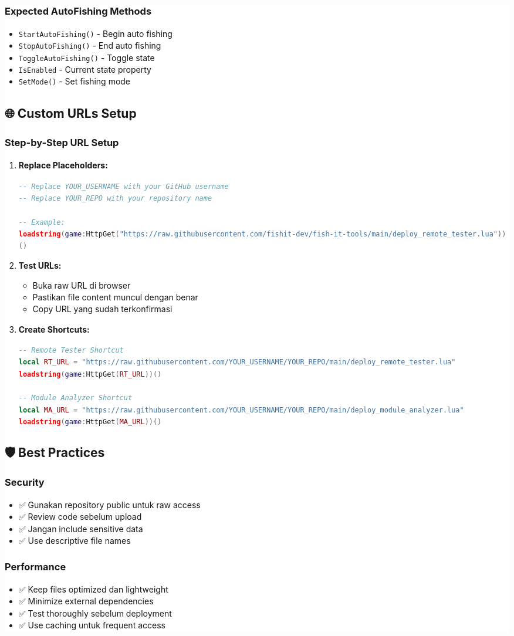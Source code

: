 ### Expected AutoFishing Methods
- `StartAutoFishing()` - Begin auto fishing
- `StopAutoFishing()` - End auto fishing
- `ToggleAutoFishing()` - Toggle state
- `IsEnabled` - Current state property
- `SetMode()` - Set fishing mode

## 🌐 Custom URLs Setup

### Step-by-Step URL Setup

1. **Replace Placeholders:**
   ```lua
   -- Replace YOUR_USERNAME with your GitHub username
   -- Replace YOUR_REPO with your repository name
   
   -- Example:
   loadstring(game:HttpGet("https://raw.githubusercontent.com/fishit-dev/fish-it-tools/main/deploy_remote_tester.lua"))()
   ```

2. **Test URLs:**
   - Buka raw URL di browser
   - Pastikan file content muncul dengan benar
   - Copy URL yang sudah terkonfirmasi

3. **Create Shortcuts:**
   ```lua
   -- Remote Tester Shortcut
   local RT_URL = "https://raw.githubusercontent.com/YOUR_USERNAME/YOUR_REPO/main/deploy_remote_tester.lua"
   loadstring(game:HttpGet(RT_URL))()
   
   -- Module Analyzer Shortcut
   local MA_URL = "https://raw.githubusercontent.com/YOUR_USERNAME/YOUR_REPO/main/deploy_module_analyzer.lua"
   loadstring(game:HttpGet(MA_URL))()
   ```

## 🛡️ Best Practices

### Security
- ✅ Gunakan repository public untuk raw access
- ✅ Review code sebelum upload
- ✅ Jangan include sensitive data
- ✅ Use descriptive file names

### Performance
- ✅ Keep files optimized dan lightweight
- ✅ Minimize external dependencies
- ✅ Test thoroughly sebelum deployment
- ✅ Use caching untuk frequent access
